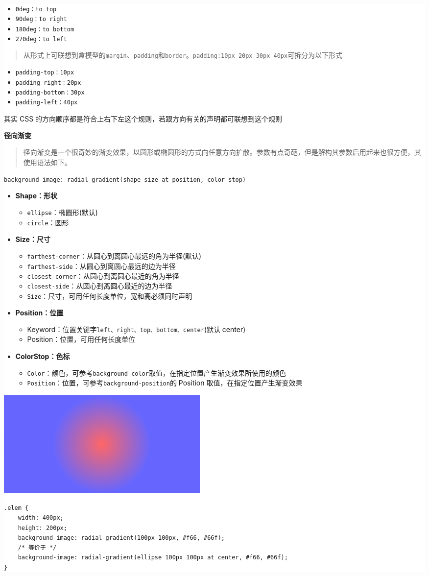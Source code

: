 - `0deg：to top`
- `90deg：to right`
- `180deg：to bottom`
- `270deg：to left`

> 从形式上可联想到盒模型的`margin`、`padding`和`border`。`padding:10px 20px 30px 40px`可拆分为以下形式

- `padding-top：10px`
- `padding-right：20px`
- `padding-bottom：30px`
- `padding-left：40px`

其实 CSS 的方向顺序都是符合上右下左这个规则，若跟方向有关的声明都可联想到这个规则

**径向渐变**

> 径向渐变是一个很奇妙的渐变效果，以圆形或椭圆形的方式向任意方向扩散。参数有点奇葩，但是解构其参数后用起来也很方便，其使用语法如下。

    background-image: radial-gradient(shape size at position, color-stop)

- **Shape：形状**

  - `ellipse`：椭圆形(默认)
  - `circle`：圆形

- **Size：尺寸**

  - `farthest-corner`：从圆心到离圆心最远的角为半径(默认)
  - `farthest-side`：从圆心到离圆心最远的边为半径
  - `closest-corner`：从圆心到离圆心最近的角为半径
  - `closest-side`：从圆心到离圆心最近的边为半径
  - `Size`：尺寸，可用任何长度单位，宽和高必须同时声明

- **Position：位置**

  - Keyword：位置关键字`left、right、top、bottom、center`(默认 center)
  - Position：位置，可用任何长度单位

- **ColorStop：色标**

  - `Color`：颜色，可参考`background-color`取值，在指定位置产生渐变效果所使用的颜色
  - `Position`：位置，可参考`background-position`的 Position 取值，在指定位置产生渐变效果

![Image 1](_media/4706a8874daa4d399c96fb7af1cb43b2.png)

    .elem {
        width: 400px;
        height: 200px;
        background-image: radial-gradient(100px 100px, #f66, #66f);
        /* 等价于 */
        background-image: radial-gradient(ellipse 100px 100px at center, #f66, #66f);
    }
